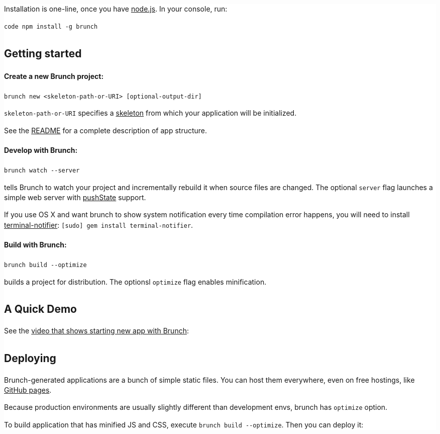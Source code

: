 Installation is one-line, once you have
[node.js](http://nodejs.org/download/). In your console, run:

    code npm install -g brunch

## Getting started

#### Create a new Brunch project:

    brunch new <skeleton-path-or-URI> [optional-output-dir]

`skeleton-path-or-URI` specifies a [skeleton](/skeletons.html) from which your application will be initialized. 

See the [README](https://github.com/brunch/brunch/blob/stable/docs/README.md) for a complete description of app structure.

#### Develop with Brunch:

    brunch watch --server

tells Brunch to watch your project and incrementally rebuild it when source files are changed. The optional `server` flag launches a simple web server with [pushState](http://diveintohtml5.info/history.html) support.

If you use OS X and want brunch to show system notification every time compilation error happens, you will need to install [terminal-notifier](https://github.com/alloy/terminal-notifier): `[sudo] gem install terminal-notifier`.

#### Build with Brunch:

    brunch build --optimize

builds a project for distribution. The optionsl `optimize` flag enables minification.

## A Quick Demo

See the <a href="http://vimeo.com/61056660">video that shows starting new app with Brunch</a>:

<iframe src="http://player.vimeo.com/video/61056660" style="width: 100%; height: 400px" frameborder="0" webkitAllowFullScreen mozallowfullscreen allowFullScreen></iframe>

<h2>Deploying</h2>

<p>
  Brunch-generated applications are a bunch of simple static files. You can
  host them everywhere, even on free hostings, like
  <a href="http://help.github.com/pages/">GitHub pages</a>.

  Because production environments are usually
  slightly different than development envs,
  brunch has <code>optimize</code> option.
</p>

<p>To build application that has minified JS and CSS, execute <code>brunch build --optimize</code>. Then you can deploy it:</p>
